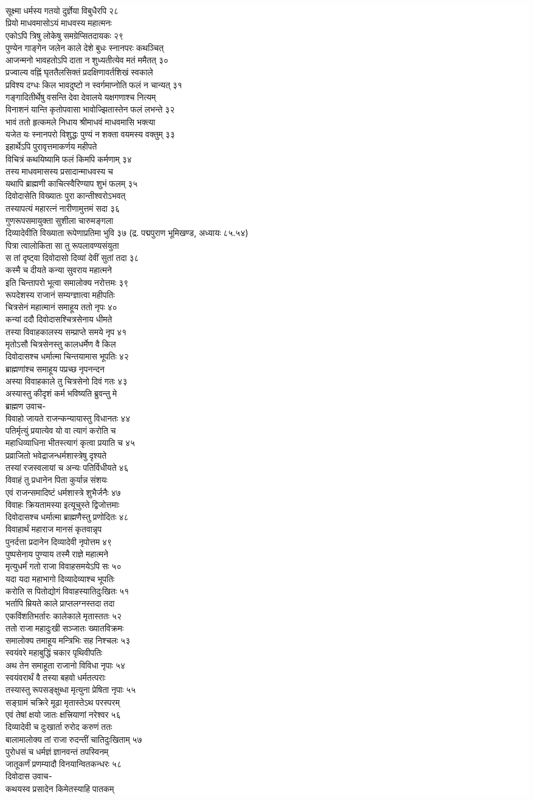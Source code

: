 सूक्ष्मा धर्मस्य गतयो दुर्ज्ञेया विबुधैरपि २८  
प्रियो माधवमासोऽयं माधवस्य महात्मनः  
एकोऽपि त्रिषु लोकेषु समग्रेप्सितदायकः २९  
पुण्येन गाङ्गेन जलेन काले देशे बुधः स्नानपरः कथञ्चित्  
आजन्मनो भावहतोऽपि दाता न शुध्यतीत्येव मतं ममैतत् ३०  
प्रज्वाल्य वह्निं घृततैलसिक्तं प्रदक्षिणावर्तशिखं स्वकाले  
प्रविश्य दग्धः किल भावदुष्टो न स्वर्गमाप्नोति फलं न चान्यत् ३१  
गङ्गादितीर्थेषु वसन्ति देवा देवालये यक्षगणाश्च नित्यम्  
विनाशनं यान्ति कृतोपवासा भावोज्झितास्तेन फलं लभन्ते ३२  
भावं ततो हृत्कमले निधाय श्रीमाधवं माधवमासि भक्त्या  
यजेत यः स्नानपरो विशुद्धः पुण्यं न शक्ता वयमस्य वक्तुम् ३३  
इहार्थेऽपि पुरावृत्तमाकर्णय महीपते  
विचित्रं कथयिष्यामि फलं किमपि कर्मणाम् ३४  
तस्य माधवमासस्य प्रसादान्माधवस्य च  
यथापि ब्राह्मणी काचित्स्वैरिण्याप शुभं फलम् ३५  
दिवोदासेति विख्यातः पुरा कान्तीश्वरोऽभवत्  
तस्यापत्यं महारत्नं नारीणामुत्तमं सदा ३६  
गुणरूपसमायुक्ता सुशीला चारुमङ्गला  
दिव्यादेवीति विख्याता रूपेणाप्रतिमा भुवि ३७ (द्र. पद्मपुराण भूमिखण्ड, अध्यायः ८५.५४)  
पित्रा त्वालोकिता सा तु रूपलावण्यसंयुता  
स तां दृष्ट्वा दिवोदासो दिव्यां देवीं सुतां तदा ३८  
कस्मै च दीयते कन्या सुवराय महात्मने  
इति चिन्तापरो भूत्वा समालोक्य नरोत्तमः ३९  
रूपदेशस्य राजानं सम्यग्ज्ञात्वा महीपतिः  
चित्रसेनं महात्मानं समाहूय ततो नृपः ४०  
कन्यां ददौ दिवोदासश्चित्रसेनाय धीमते  
तस्या विवाहकालस्य सम्प्राप्ते समये नृप ४१  
मृतोऽसौ चित्रसेनस्तु कालधर्मेण वै किल  
दिवोदासश्च धर्मात्मा चिन्तयामास भूपतिः ४२  
ब्राह्मणांश्च समाहूय पप्रच्छ नृपनन्दन  
अस्या विवाहकाले तु चित्रसेनो दिवं गतः ४३  
अस्यास्तु कीदृशं कर्म भविष्यति ब्रुवन्तु मे  
ब्राह्मण उवाच-  
विवाहो जायते राजन्कन्यायास्तु विधानतः ४४  
पतिर्मृत्युं प्रयात्येव यो वा त्यागं करोति च  
महाधिव्याधिना भीतस्त्यागं कृत्वा प्रयाति च ४५  
प्रव्राजितो भवेद्राजन्धर्मशास्त्रेषु दृश्यते  
तस्यां रजस्वलायां च अन्यः पतिर्विधीयते ४६  
विवाहं तु प्रधानेन पिता कुर्यान्न संशयः  
एवं राजन्समादिष्टं धर्मशास्त्रे शुभैर्जनैः ४७  
विवाहः क्रियतामस्या इत्यूचुस्ते द्विजोत्तमाः  
दिवोदासश्च धर्मात्मा ब्राह्मणैस्तु प्रणोदितः ४८  
विवाहार्थं महाराज मानसं कृतवान्नृप  
पुनर्दत्ता प्रदानेन दिव्यादेवी नृपोत्तम ४९  
पुष्पसेनाय पुण्याय तस्मै राज्ञे महात्मने  
मृत्युधर्मं गतो राजा विवाहसमयेऽपि सः ५०  
यदा यदा महाभागो दिव्यादेव्याश्च भूपतिः  
करोति स पितोद्योगं विवाहस्यातिदुःखितः ५१  
भर्तापि म्रियते काले प्राप्तलग्नस्तदा तदा  
एकविंशतिभर्तारः कालेकाले मृतास्ततः ५२  
ततो राजा महादुःखी सञ्जातः ख्यातविक्रमः  
समालोक्य तमाहूय मन्त्रिभिः सह निश्चलः ५३  
स्वयंवरे महाबुद्धिं चकार पृथिवीपतिः  
अथ तेन समाहूता राजानो विविधा नृपाः ५४  
स्वयंवरार्थं वै तस्या बहवो धर्मतत्पराः  
तस्यास्तु रूपसङ्क्षुब्धा मृत्युना प्रेषिता नृपाः ५५  
सङ्ग्रामं चक्रिरे मूढा मृतास्तेऽथ परस्परम्  
एवं तेषां क्षयो जातः क्षत्त्रियाणां नरेश्वर ५६  
दिव्यादेवी च दुःखार्ता रुरोद करुणं ततः  
बालामालोक्य तां राजा रुदन्तीं चातिदुःखिताम् ५७  
पुरोधसं च धर्मज्ञं ज्ञानवन्तं तपस्विनम्  
जातूकर्णं प्रणम्यादौ विनयान्वितकन्धरः ५८  
दिवोदास उवाच-  
कथयस्व प्रसादेन किमेतस्याहि पातकम्  